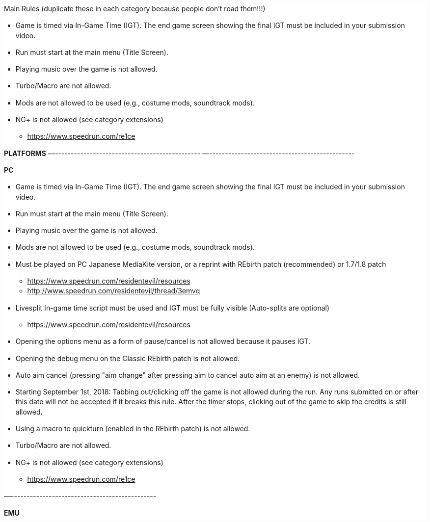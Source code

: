 Main Rules (duplicate these in each category because people don’t read them!!!)

* Game is timed via In-Game Time (IGT). The end game screen showing the final IGT must be included in your submission video.

* Run must start at the main menu (Title Screen).

* Playing music over the game is not allowed.

* Turbo/Macro are not allowed.

* Mods are not allowed to be used (e.g., costume mods, soundtrack mods).

* NG+ is not allowed (see category extensions) 
  * https://www.speedrun.com/re1ce

********PLATFORMS********
—----------------------------------------------
—----------------------------------------------

**PC**

* Game is timed via In-Game Time (IGT). The end game screen showing the final IGT must be included in your submission video.

* Run must start at the main menu (Title Screen).

* Playing music over the game is not allowed.

* Mods are not allowed to be used (e.g., costume mods, soundtrack mods).

* Must be played on PC Japanese MediaKite version, or a reprint with REbirth patch (recommended) or 1.7/1.8 patch 
  * https://www.speedrun.com/residentevil/resources
  * http://www.speedrun.com/residentevil/thread/3emvq

* Livesplit In-game time script must be used and IGT must be fully visible (Auto-splits are optional) 
  * https://www.speedrun.com/residentevil/resources

* Opening the options menu as a form of pause/cancel is not allowed because it pauses IGT.

* Opening the debug menu on the Classic REbirth patch is not allowed.

* Auto aim cancel (pressing "aim change" after pressing aim to cancel auto aim at an enemy) is not allowed.

* Starting September 1st, 2018: Tabbing out/clicking off the game is not allowed during the run. Any runs submitted on or after this date will not be accepted if it breaks this rule. After the timer stops, clicking out of the game to skip the credits is still allowed.

* Using a macro to quickturn (enabled in the REbirth patch) is not allowed.

* Turbo/Macro are not allowed.

* NG+ is not allowed (see category extensions) 
  * https://www.speedrun.com/re1ce

—----------------------------------------------

**EMU**
